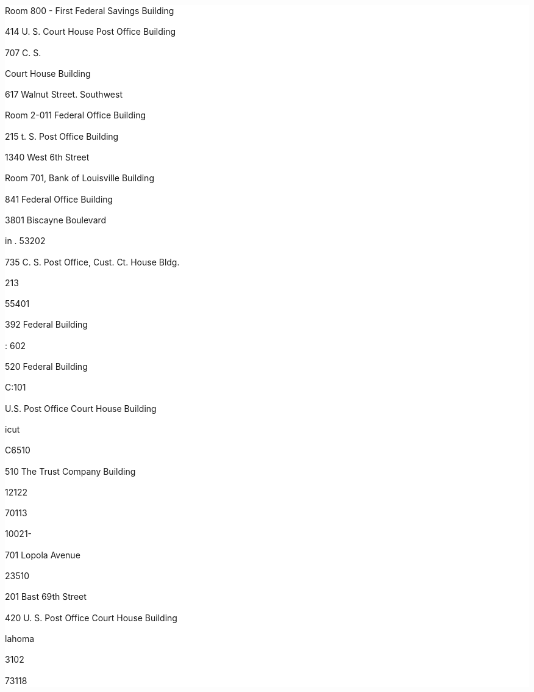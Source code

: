 Room 800 - First Federal Savings Building

414 U. S. Court House Post Office Building

707 C. S.

Court House Building

617 Walnut Street. Southwest

Room 2-011 Federal Office Building

215 t. S. Post Office Building

1340 West 6th Street

Room 701, Bank of Louisville Building

841 Federal Office Building

3801 Biscayne Boulevard

in . 53202

735 C. S. Post Office, Cust. Ct. House Bldg.

213

55401

392 Federal Building

: 602

520 Federal Building

C:101

U.S. Post Office Court House Building

icut

C6510

510 The Trust Company Building

12122

70113

10021-

701 Lopola Avenue

23510

201 Bast 69th Street

420 U. S. Post Office Court House Building

lahoma

3102

73118
